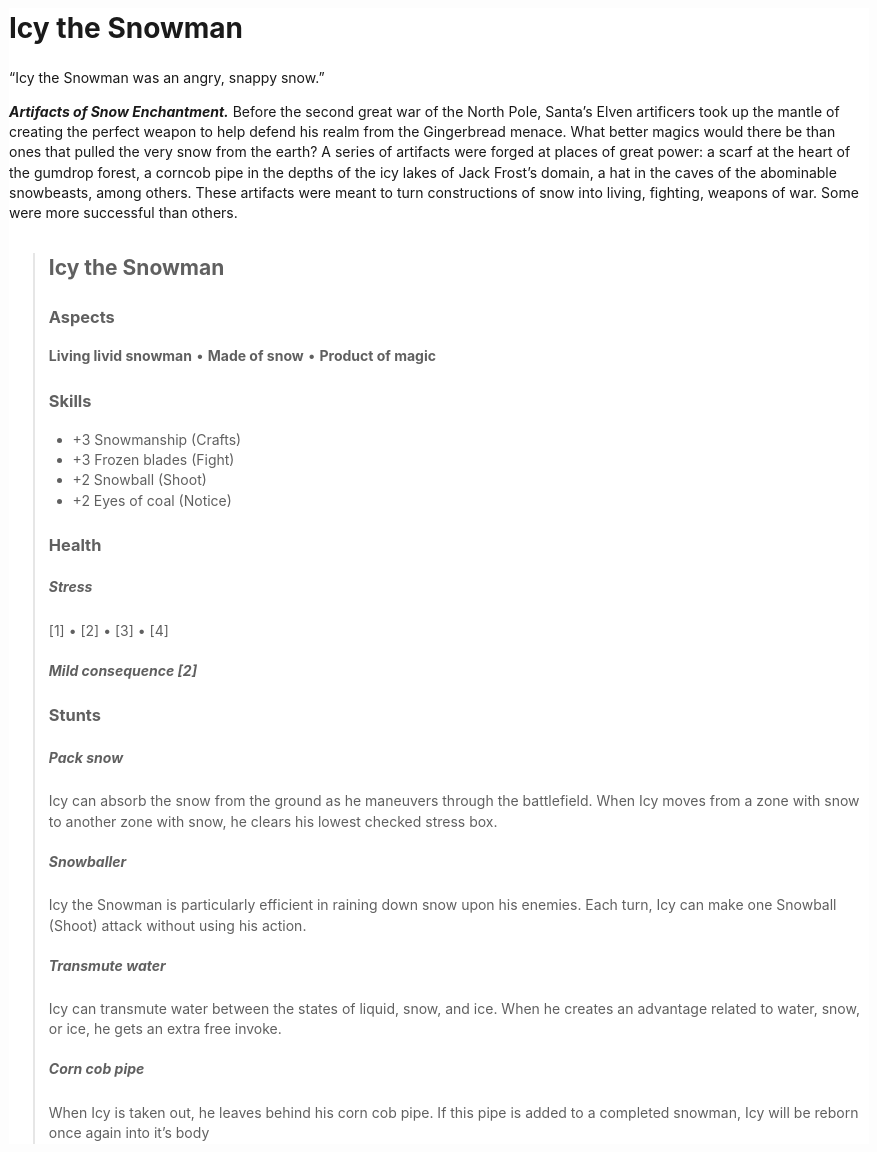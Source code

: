 # Icy the Snowman

“Icy the Snowman was an angry, snappy snow.”

_**Artifacts of Snow Enchantment.**_ Before the second great war of the North Pole, Santa’s Elven artificers took up the mantle of creating the perfect weapon to help defend his realm from the Gingerbread menace. What better magics would there be than ones that pulled the very snow from the earth? A series of artifacts were forged at places of great power: a scarf at the heart of the gumdrop forest, a corncob pipe in the depths of the icy lakes of Jack Frost’s domain, a hat in the caves of the abominable snowbeasts, among others. These artifacts were meant to turn constructions of snow into living, fighting, weapons of war. Some were more successful than others.

> ## Icy the Snowman
>
> ### Aspects
>
> **Living livid snowman** • **Made of snow** • **Product of magic**
>
> ### Skills
>
> - +3 Snowmanship (Crafts)
> - +3 Frozen blades (Fight)
> - +2 Snowball (Shoot)
> - +2 Eyes of coal (Notice)
>
> ### Health
>
> ##### Stress
>
> [1] • [2] • [3] • [4]
>
> ##### Mild consequence [2]
>
> ### Stunts
>
> ##### Pack snow
>
> Icy can absorb the snow from the ground as he maneuvers through the battlefield. When Icy moves from a zone with snow to another zone with snow, he clears his lowest checked stress box.
>
> ##### Snowballer
>
> Icy the Snowman is particularly efficient in raining down snow upon his enemies. Each turn, Icy can make one Snowball (Shoot) attack without using his action.
>
> ##### Transmute water
>
> Icy can transmute water between the states of liquid, snow, and ice. When he creates an advantage related to water, snow, or ice, he gets an extra free invoke.
>
> ##### Corn cob pipe
>
> When Icy is taken out, he leaves behind his corn cob pipe. If this pipe is added to a completed snowman, Icy will be reborn once again into it’s body

